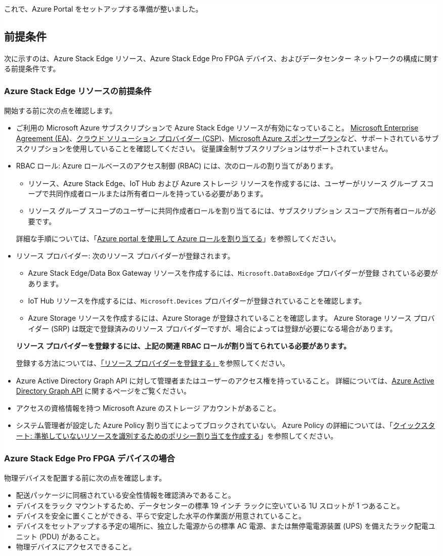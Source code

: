これで、Azure Portal をセットアップする準備が整いました。

## <a name="prerequisites"></a>前提条件

次に示すのは、Azure Stack Edge リソース、Azure Stack Edge Pro FPGA デバイス、およびデータセンター ネットワークの構成に関する前提条件です。

### <a name="for-the-azure-stack-edge-resource"></a>Azure Stack Edge リソースの前提条件

開始する前に次の点を確認します。

* ご利用の Microsoft Azure サブスクリプションで Azure Stack Edge リソースが有効になっていること。 [Microsoft Enterprise Agreement (EA)](https://azure.microsoft.com/overview/sales-number/)、[クラウド ソリューション プロバイダー (CSP)](/partner-center/azure-plan-lp)、[Microsoft Azure スポンサープラン](https://azure.microsoft.com/offers/ms-azr-0036p/)など、サポートされているサブスクリプションを使用していることを確認してください。 従量課金制サブスクリプションはサポートされていません。

* RBAC ロール: Azure ロールベースのアクセス制御 (RBAC) には、次のロールの割り当てがあります。

  * リソース、Azure Stack Edge、IoT Hub および Azure ストレージ リソースを作成するには、ユーザーがリソース グループ スコープで共同作成者ロールまたは所有者ロールを持っている必要があります。

  * リソース グループ スコープのユーザーに共同作成者ロールを割り当てるには、サブスクリプション スコープで所有者ロールが必要です。

  詳細な手順については、「[Azure portal を使用して Azure ロールを割り当てる](../role-based-access-control/role-assignments-portal.md)」を参照してください。

* リソース プロバイダー: 次のリソース プロバイダーが登録されます。 

  * Azure Stack Edge/Data Box Gateway リソースを作成するには、`Microsoft.DataBoxEdge` プロバイダーが登録 されている必要があります。

  * IoT Hub リソースを作成するには、`Microsoft.Devices` プロバイダーが登録されていることを確認します。

  * Azure Storage リソースを作成するには、Azure Storage が登録されていることを確認します。 Azure Storage リソース プロバイダー (SRP) は既定で登録済みのリソース プロバイダーですが、場合によっては登録が必要になる場合があります。

  **リソース プロバイダーを登録するには、上記の関連 RBAC ロールが割り当てられている必要があります。**

  登録する方法については、[「リソース プロバイダーを登録する」](azure-stack-edge-manage-access-power-connectivity-mode.md#register-resource-providers)を参照してください。

* Azure Active Directory Graph API に対して管理者またはユーザーのアクセス権を持っていること。 詳細については、[Azure Active Directory Graph API](/previous-versions/azure/ad/graph/howto/azure-ad-graph-api-permission-scopes#default-access-for-administrators-users-and-guest-users-) に関するページをご覧ください。

* アクセスの資格情報を持つ Microsoft Azure のストレージ アカウントがあること。

* システム管理者が設定した Azure Policy 割り当てによってブロックされていない。 Azure Policy の詳細については、「[クイックスタート: 準拠していないリソースを識別するためのポリシー割り当てを作成する](../governance/policy/assign-policy-portal.md)」を参照してください。


### <a name="for-the-azure-stack-edge-pro-fpga-device"></a>Azure Stack Edge Pro FPGA デバイスの場合

物理デバイスを配置する前に次の点を確認します。

* 配送パッケージに同梱されている安全性情報を確認済みであること。
* デバイスをラック マウントするため、データセンターの標準 19 インチ ラックに空いている 1U スロットが 1 つあること。
* デバイスを安全に置くことができる、平らで安定した水平の作業面が用意されていること。
* デバイスをセットアップする予定の場所に、独立した電源からの標準 AC 電源、または無停電電源装置 (UPS) を備えたラック配電ユニット (PDU) があること。
* 物理デバイスにアクセスできること。
